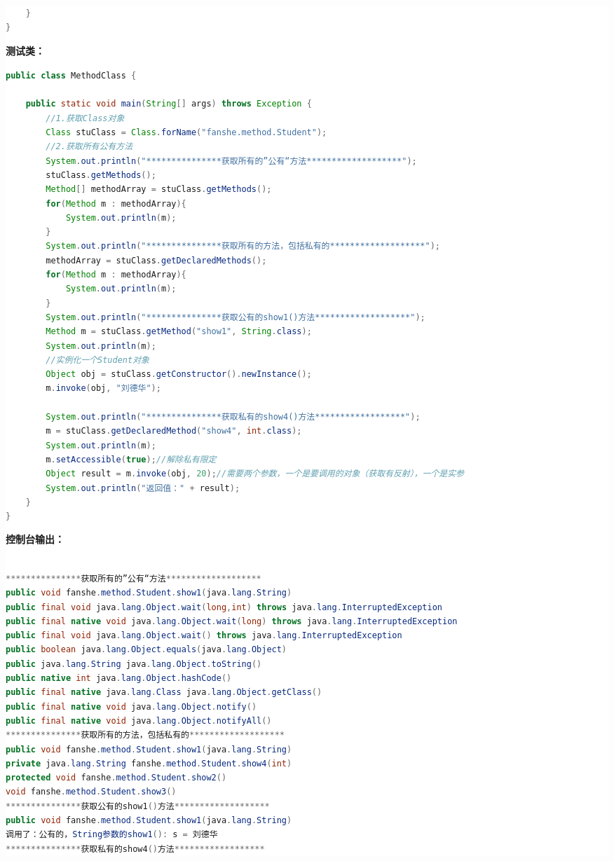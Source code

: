 ```java
	}
}
```

**测试类：**

```java
public class MethodClass {
 
	public static void main(String[] args) throws Exception {
		//1.获取Class对象
		Class stuClass = Class.forName("fanshe.method.Student");
		//2.获取所有公有方法
		System.out.println("***************获取所有的”公有“方法*******************");
		stuClass.getMethods();
		Method[] methodArray = stuClass.getMethods();
		for(Method m : methodArray){
			System.out.println(m);
		}
		System.out.println("***************获取所有的方法，包括私有的*******************");
		methodArray = stuClass.getDeclaredMethods();
		for(Method m : methodArray){
			System.out.println(m);
		}
		System.out.println("***************获取公有的show1()方法*******************");
		Method m = stuClass.getMethod("show1", String.class);
		System.out.println(m);
		//实例化一个Student对象
		Object obj = stuClass.getConstructor().newInstance();
		m.invoke(obj, "刘德华");
		
		System.out.println("***************获取私有的show4()方法******************");
		m = stuClass.getDeclaredMethod("show4", int.class);
		System.out.println(m);
		m.setAccessible(true);//解除私有限定
		Object result = m.invoke(obj, 20);//需要两个参数，一个是要调用的对象（获取有反射），一个是实参
		System.out.println("返回值：" + result);	
	}
}
```

**控制台输出：**

```java

***************获取所有的”公有“方法*******************
public void fanshe.method.Student.show1(java.lang.String)
public final void java.lang.Object.wait(long,int) throws java.lang.InterruptedException
public final native void java.lang.Object.wait(long) throws java.lang.InterruptedException
public final void java.lang.Object.wait() throws java.lang.InterruptedException
public boolean java.lang.Object.equals(java.lang.Object)
public java.lang.String java.lang.Object.toString()
public native int java.lang.Object.hashCode()
public final native java.lang.Class java.lang.Object.getClass()
public final native void java.lang.Object.notify()
public final native void java.lang.Object.notifyAll()
***************获取所有的方法，包括私有的*******************
public void fanshe.method.Student.show1(java.lang.String)
private java.lang.String fanshe.method.Student.show4(int)
protected void fanshe.method.Student.show2()
void fanshe.method.Student.show3()
***************获取公有的show1()方法*******************
public void fanshe.method.Student.show1(java.lang.String)
调用了：公有的，String参数的show1(): s = 刘德华
***************获取私有的show4()方法******************
```